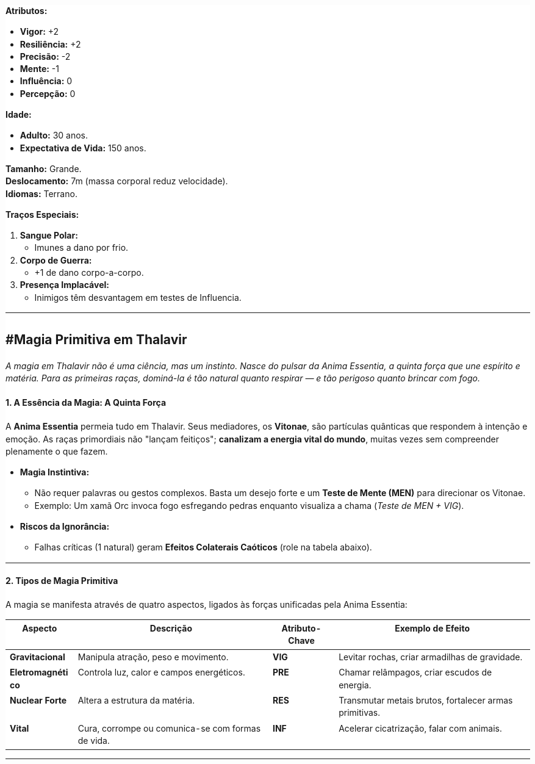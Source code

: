 **Atributos:**

- **Vigor:** +2
- **Resiliência:** +2
- **Precisão:** -2
- **Mente:** -1
- **Influência:** 0
- **Percepção:** 0

**Idade:**

- **Adulto:** 30 anos.
- **Expectativa de Vida:** 150 anos.

**Tamanho:** Grande.  
**Deslocamento:** 7m (massa corporal reduz velocidade).  
**Idiomas:** Terrano.  

**Traços Especiais:**  
1. **Sangue Polar:**  
   - Imunes a dano por frio.
2. **Corpo de Guerra:**  
   - +1 de dano corpo-a-corpo.
3. **Presença Implacável:**  
   - Inimigos têm desvantagem em testes de Influencia.
___

## \#Magia Primitiva em Thalavir

*A magia em Thalavir não é uma ciência, mas um instinto. Nasce do pulsar da Anima Essentia, a quinta força que une espírito e matéria. Para as primeiras raças, dominá-la é tão natural quanto respirar — e tão perigoso quanto brincar com fogo.*  

#### **1. A Essência da Magia: A Quinta Força**  
A **Anima Essentia** permeia tudo em Thalavir. Seus mediadores, os **Vitonae**, são partículas quânticas que respondem à intenção e emoção. As raças primordiais não "lançam feitiços"; **canalizam a energia vital do mundo**, muitas vezes sem compreender plenamente o que fazem.  

- **Magia Instintiva:**  
  - Não requer palavras ou gestos complexos. Basta um desejo forte e um **Teste de Mente (MEN)** para direcionar os Vitonae.  
  - Exemplo: Um xamã Orc invoca fogo esfregando pedras enquanto visualiza a chama (*Teste de MEN + VIG*).  

- **Riscos da Ignorância:**  
  - Falhas críticas (1 natural) geram **Efeitos Colaterais Caóticos** (role na tabela abaixo).  

---

#### **2. Tipos de Magia Primitiva**  
A magia se manifesta através de quatro aspectos, ligados às forças unificadas pela Anima Essentia:  

| **Aspecto**         | **Descrição**                                                                 | **Atributo-Chave** | **Exemplo de Efeito**                                  |  
|----------------------|-------------------------------------------------------------------------------|--------------------|-------------------------------------------------------|  
| **Gravitacional**    | Manipula atração, peso e movimento.                                           | **VIG**            | Levitar rochas, criar armadilhas de gravidade.         |  
| **Eletromagnético**  | Controla luz, calor e campos energéticos.                                     | **PRE**            | Chamar relâmpagos, criar escudos de energia.           |  
| **Nuclear Forte**    | Altera a estrutura da matéria.                                                | **RES**            | Transmutar metais brutos, fortalecer armas primitivas. |  
| **Vital**            | Cura, corrompe ou comunica-se com formas de vida.                             | **INF**            | Acelerar cicatrização, falar com animais.              |  

---